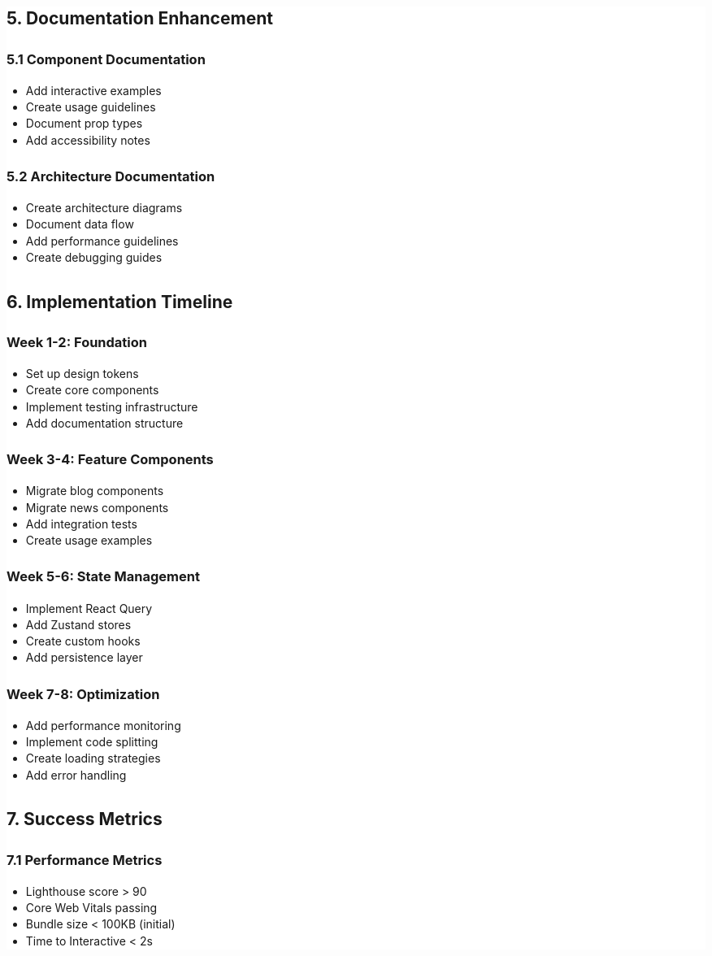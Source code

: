 ## 5. Documentation Enhancement

### 5.1 Component Documentation
- Add interactive examples
- Create usage guidelines
- Document prop types
- Add accessibility notes

### 5.2 Architecture Documentation
- Create architecture diagrams
- Document data flow
- Add performance guidelines
- Create debugging guides

## 6. Implementation Timeline

### Week 1-2: Foundation
- Set up design tokens
- Create core components
- Implement testing infrastructure
- Add documentation structure

### Week 3-4: Feature Components
- Migrate blog components
- Migrate news components
- Add integration tests
- Create usage examples

### Week 5-6: State Management
- Implement React Query
- Add Zustand stores
- Create custom hooks
- Add persistence layer

### Week 7-8: Optimization
- Add performance monitoring
- Implement code splitting
- Create loading strategies
- Add error handling

## 7. Success Metrics

### 7.1 Performance Metrics
- Lighthouse score > 90
- Core Web Vitals passing
- Bundle size < 100KB (initial)
- Time to Interactive < 2s
